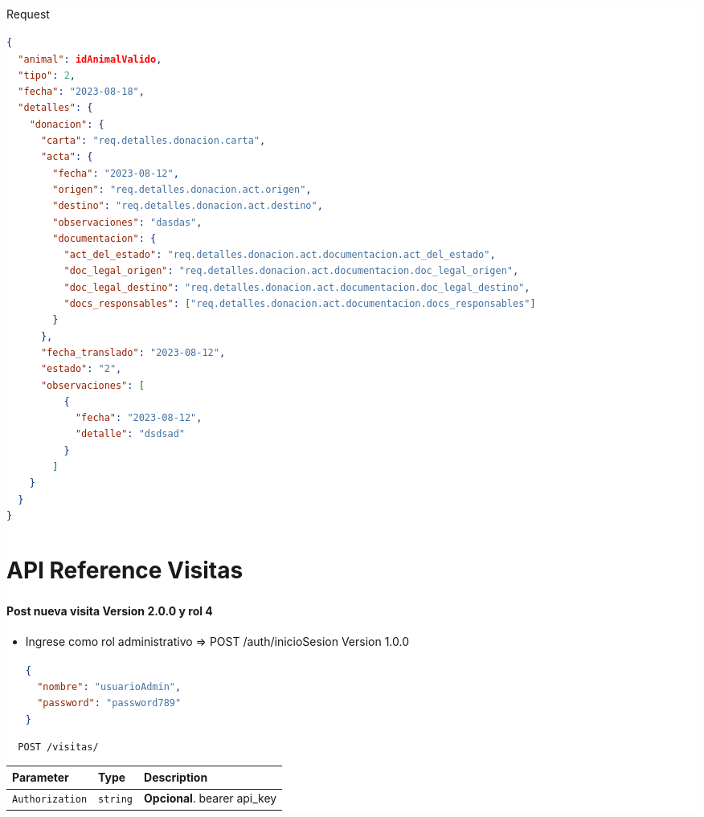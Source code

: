 Request 

```json
{
  "animal": idAnimalValido,
  "tipo": 2,
  "fecha": "2023-08-18",
  "detalles": {
    "donacion": {
      "carta": "req.detalles.donacion.carta",
      "acta": {
        "fecha": "2023-08-12",
        "origen": "req.detalles.donacion.act.origen",
        "destino": "req.detalles.donacion.act.destino",
        "observaciones": "dasdas",
        "documentacion": {
          "act_del_estado": "req.detalles.donacion.act.documentacion.act_del_estado",
          "doc_legal_origen": "req.detalles.donacion.act.documentacion.doc_legal_origen",
          "doc_legal_destino": "req.detalles.donacion.act.documentacion.doc_legal_destino",
          "docs_responsables": ["req.detalles.donacion.act.documentacion.docs_responsables"]
        }
      },
      "fecha_translado": "2023-08-12",
      "estado": "2",
      "observaciones": [
          {
            "fecha": "2023-08-12",
            "detalle": "dsdsad"
          }
        ]
    }
  }
}
```

# API Reference Visitas


#### Post nueva visita Version 2.0.0 y rol 4

* Ingrese como rol administrativo => POST /auth/inicioSesion Version 1.0.0

  ```JSON
  {
    "nombre": "usuarioAdmin", 
    "password": "password789"
  }
  ```

```http
  POST /visitas/
```
| Parameter | Type     | Description                       |
| :-------- | :------- | :---------------------------------|
| `Authorization` | `string` | **Opcional**. bearer api_key |

